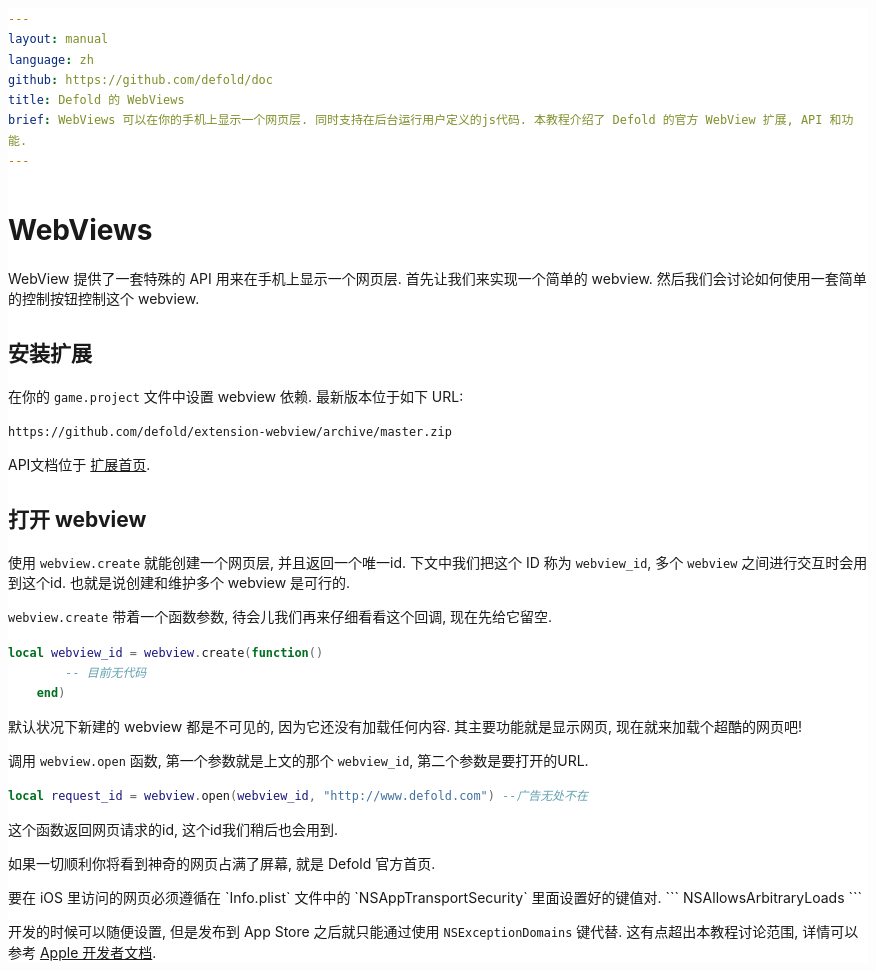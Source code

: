 ```yaml
---
layout: manual
language: zh
github: https://github.com/defold/doc
title: Defold 的 WebViews
brief: WebViews 可以在你的手机上显示一个网页层. 同时支持在后台运行用户定义的js代码. 本教程介绍了 Defold 的官方 WebView 扩展, API 和功能.
---
```


# WebViews
WebView 提供了一套特殊的 API 用来在手机上显示一个网页层. 首先让我们来实现一个简单的 webview.
然后我们会讨论如何使用一套简单的控制按钮控制这个 webview.

## 安装扩展

在你的 `game.project` 文件中设置 webview 依赖.
最新版本位于如下 URL:
```
https://github.com/defold/extension-webview/archive/master.zip
```

API文档位于 [扩展首页](https://defold.github.io/extension-webview/).

## 打开 webview
使用 `webview.create` 就能创建一个网页层, 并且返回一个唯一id. 下文中我们把这个 ID 称为 `webview_id`,
多个 `webview` 之间进行交互时会用到这个id. 也就是说创建和维护多个 webview 是可行的.

`webview.create` 带着一个函数参数, 待会儿我们再来仔细看看这个回调, 现在先给它留空.
```lua
local webview_id = webview.create(function()
        -- 目前无代码
    end)
```
默认状况下新建的 webview 都是不可见的, 因为它还没有加载任何内容. 其主要功能就是显示网页, 现在就来加载个超酷的网页吧!

调用 `webview.open` 函数, 第一个参数就是上文的那个 `webview_id`, 第二个参数是要打开的URL.

```lua
local request_id = webview.open(webview_id, "http://www.defold.com") --广告无处不在
```

这个函数返回网页请求的id, 这个id我们稍后也会用到.

如果一切顺利你将看到神奇的网页占满了屏幕, 就是 Defold 官方首页.

<div class='sidenote' markdown='1'>
要在 iOS 里访问的网页必须遵循在 `Info.plist` 文件中的 `NSAppTransportSecurity` 里面设置好的键值对.
```
<key>NSAllowsArbitraryLoads</key>
<true/>
```

开发的时候可以随便设置, 但是发布到 App Store 之后就只能通过使用 `NSExceptionDomains` 键代替. 这有点超出本教程讨论范围,
详情可以参考 [Apple 开发者文档](https://developer.apple.com/library/archive/documentation/General/Reference/InfoPlistKeyReference/Articles/CocoaKeys.html#//apple_ref/doc/uid/TP40009251-SW35).
</div>
